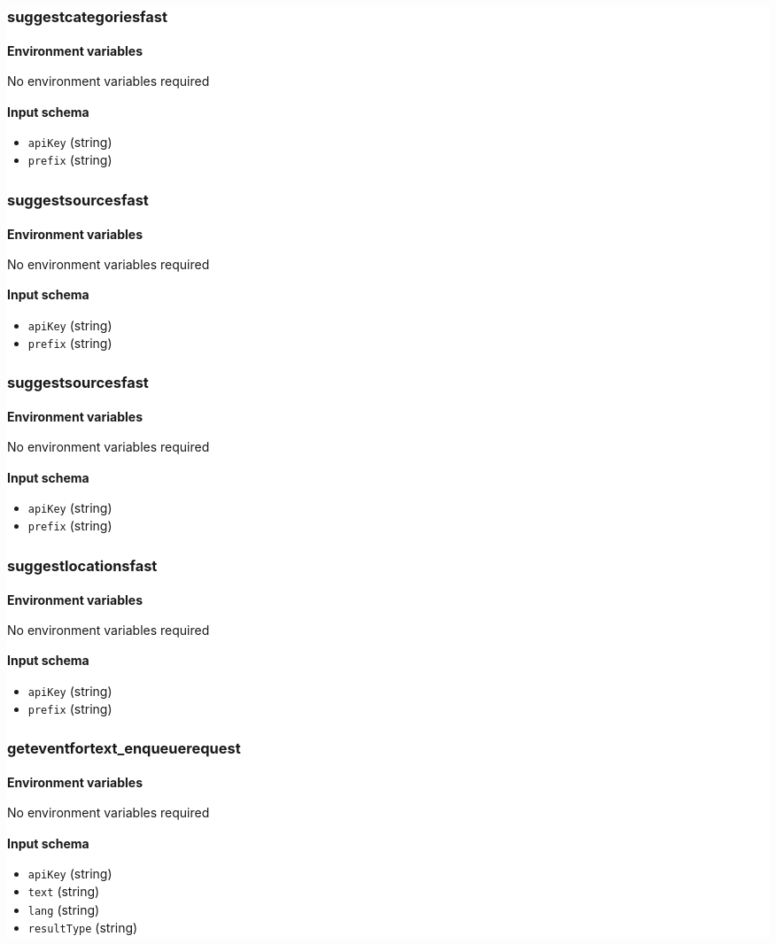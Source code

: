 ### suggestcategoriesfast

**Environment variables**

No environment variables required

**Input schema**

- `apiKey` (string)
- `prefix` (string)

### suggestsourcesfast

**Environment variables**

No environment variables required

**Input schema**

- `apiKey` (string)
- `prefix` (string)

### suggestsourcesfast

**Environment variables**

No environment variables required

**Input schema**

- `apiKey` (string)
- `prefix` (string)

### suggestlocationsfast

**Environment variables**

No environment variables required

**Input schema**

- `apiKey` (string)
- `prefix` (string)

### geteventfortext_enqueuerequest

**Environment variables**

No environment variables required

**Input schema**

- `apiKey` (string)
- `text` (string)
- `lang` (string)
- `resultType` (string)
